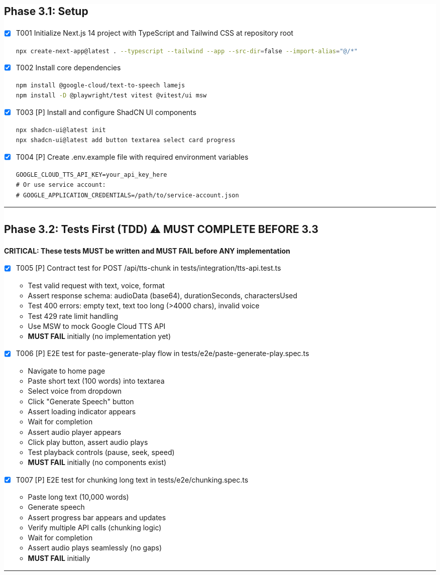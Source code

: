 ## Phase 3.1: Setup

- [x] T001 Initialize Next.js 14 project with TypeScript and Tailwind CSS at repository root
  ```bash
  npx create-next-app@latest . --typescript --tailwind --app --src-dir=false --import-alias="@/*"
  ```

- [x] T002 Install core dependencies
  ```bash
  npm install @google-cloud/text-to-speech lamejs
  npm install -D @playwright/test vitest @vitest/ui msw
  ```

- [x] T003 [P] Install and configure ShadCN UI components
  ```bash
  npx shadcn-ui@latest init
  npx shadcn-ui@latest add button textarea select card progress
  ```

- [x] T004 [P] Create .env.example file with required environment variables
  ```
  GOOGLE_CLOUD_TTS_API_KEY=your_api_key_here
  # Or use service account:
  # GOOGLE_APPLICATION_CREDENTIALS=/path/to/service-account.json
  ```

---

## Phase 3.2: Tests First (TDD) ⚠️ MUST COMPLETE BEFORE 3.3

**CRITICAL: These tests MUST be written and MUST FAIL before ANY implementation**

- [x] T005 [P] Contract test for POST /api/tts-chunk in tests/integration/tts-api.test.ts
  - Test valid request with text, voice, format
  - Assert response schema: audioData (base64), durationSeconds, charactersUsed
  - Test 400 errors: empty text, text too long (>4000 chars), invalid voice
  - Test 429 rate limit handling
  - Use MSW to mock Google Cloud TTS API
  - **MUST FAIL** initially (no implementation yet)

- [x] T006 [P] E2E test for paste-generate-play flow in tests/e2e/paste-generate-play.spec.ts
  - Navigate to home page
  - Paste short text (100 words) into textarea
  - Select voice from dropdown
  - Click "Generate Speech" button
  - Assert loading indicator appears
  - Wait for completion
  - Assert audio player appears
  - Click play button, assert audio plays
  - Test playback controls (pause, seek, speed)
  - **MUST FAIL** initially (no components exist)

- [x] T007 [P] E2E test for chunking long text in tests/e2e/chunking.spec.ts
  - Paste long text (10,000 words)
  - Generate speech
  - Assert progress bar appears and updates
  - Verify multiple API calls (chunking logic)
  - Wait for completion
  - Assert audio plays seamlessly (no gaps)
  - **MUST FAIL** initially

---